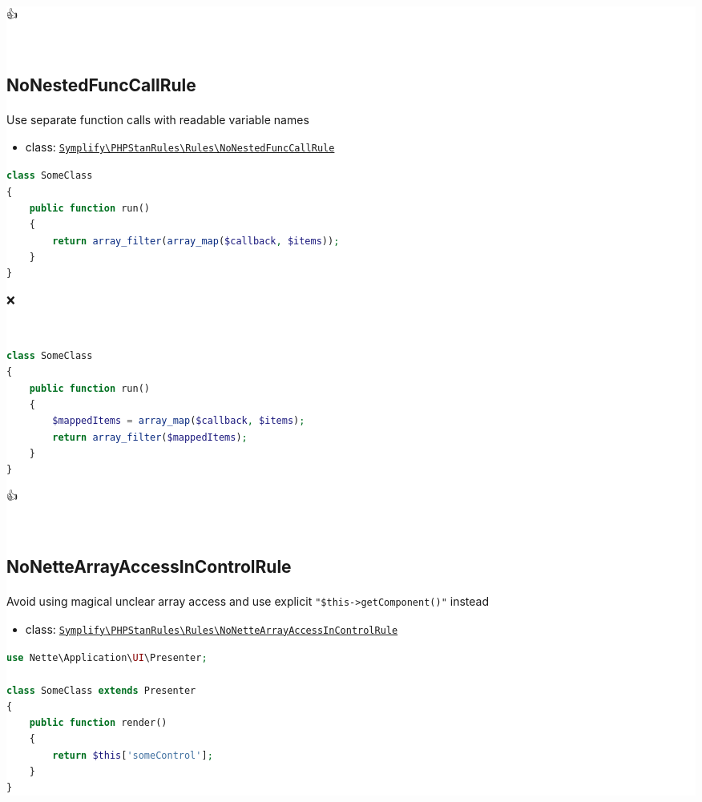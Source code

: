 :+1:

<br>

## NoNestedFuncCallRule

Use separate function calls with readable variable names

- class: [`Symplify\PHPStanRules\Rules\NoNestedFuncCallRule`](../src/Rules/NoNestedFuncCallRule.php)

```php
class SomeClass
{
    public function run()
    {
        return array_filter(array_map($callback, $items));
    }
}
```

:x:

<br>

```php
class SomeClass
{
    public function run()
    {
        $mappedItems = array_map($callback, $items);
        return array_filter($mappedItems);
    }
}
```

:+1:

<br>

## NoNetteArrayAccessInControlRule

Avoid using magical unclear array access and use explicit `"$this->getComponent()"` instead

- class: [`Symplify\PHPStanRules\Rules\NoNetteArrayAccessInControlRule`](../src/Rules/NoNetteArrayAccessInControlRule.php)

```php
use Nette\Application\UI\Presenter;

class SomeClass extends Presenter
{
    public function render()
    {
        return $this['someControl'];
    }
}
```
